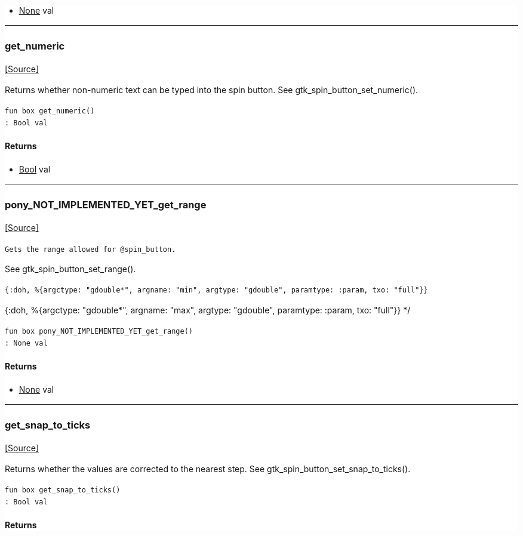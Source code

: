 * [None](builtin-None.md) val

---

### get_numeric
<span class="source-link">[[Source]](src/gtk3/GtkSpinButton.md#L175)</span>


Returns whether non-numeric text can be typed into the spin button.
See gtk_spin_button_set_numeric().


```pony
fun box get_numeric()
: Bool val
```

#### Returns

* [Bool](builtin-Bool.md) val

---

### pony_NOT_IMPLEMENTED_YET_get_range
<span class="source-link">[[Source]](src/gtk3/GtkSpinButton.md#L182)</span>


    Gets the range allowed for @spin_button.
See gtk_spin_button_set_range().

    {:doh, %{argctype: "gdouble*", argname: "min", argtype: "gdouble", paramtype: :param, txo: "full"}}
{:doh, %{argctype: "gdouble*", argname: "max", argtype: "gdouble", paramtype: :param, txo: "full"}}
*/


```pony
fun box pony_NOT_IMPLEMENTED_YET_get_range()
: None val
```

#### Returns

* [None](builtin-None.md) val

---

### get_snap_to_ticks
<span class="source-link">[[Source]](src/gtk3/GtkSpinButton.md#L192)</span>


Returns whether the values are corrected to the nearest step.
See gtk_spin_button_set_snap_to_ticks().


```pony
fun box get_snap_to_ticks()
: Bool val
```

#### Returns
